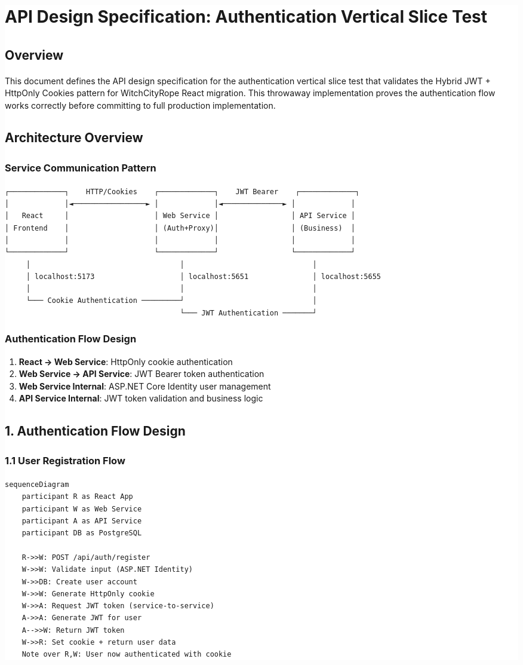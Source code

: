 # API Design Specification: Authentication Vertical Slice Test





## Overview

This document defines the API design specification for the authentication vertical slice test that validates the Hybrid JWT + HttpOnly Cookies pattern for WitchCityRope React migration. This throwaway implementation proves the authentication flow works correctly before committing to full production implementation.

## Architecture Overview

### Service Communication Pattern
```
┌─────────────┐    HTTP/Cookies    ┌─────────────┐    JWT Bearer    ┌─────────────┐
│             │◄─────────────────► │             │◄──────────────► │             │
│   React     │                    │ Web Service │                 │ API Service │
│ Frontend    │                    │ (Auth+Proxy)│                 │ (Business)  │
│             │                    │             │                 │             │
└─────────────┘                    └─────────────┘                 └─────────────┘
     │                                   │                              │
     │ localhost:5173                    │ localhost:5651               │ localhost:5655
     │                                   │                              │
     └─── Cookie Authentication ─────────┘                              │
                                         └─── JWT Authentication ───────┘
```

### Authentication Flow Design
1. **React → Web Service**: HttpOnly cookie authentication
2. **Web Service → API Service**: JWT Bearer token authentication
3. **Web Service Internal**: ASP.NET Core Identity user management
4. **API Service Internal**: JWT token validation and business logic

## 1. Authentication Flow Design

### 1.1 User Registration Flow
```mermaid
sequenceDiagram
    participant R as React App
    participant W as Web Service
    participant A as API Service
    participant DB as PostgreSQL

    R->>W: POST /api/auth/register
    W->>W: Validate input (ASP.NET Identity)
    W->>DB: Create user account
    W->>W: Generate HttpOnly cookie
    W->>A: Request JWT token (service-to-service)
    A->>A: Generate JWT for user
    A-->>W: Return JWT token
    W->>R: Set cookie + return user data
    Note over R,W: User now authenticated with cookie
```
